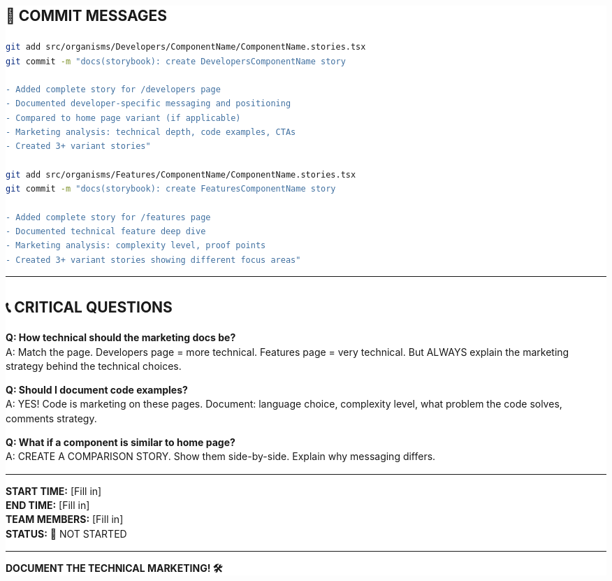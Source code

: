 ## 🚀 COMMIT MESSAGES

```bash
git add src/organisms/Developers/ComponentName/ComponentName.stories.tsx
git commit -m "docs(storybook): create DevelopersComponentName story

- Added complete story for /developers page
- Documented developer-specific messaging and positioning
- Compared to home page variant (if applicable)
- Marketing analysis: technical depth, code examples, CTAs
- Created 3+ variant stories"

git add src/organisms/Features/ComponentName/ComponentName.stories.tsx
git commit -m "docs(storybook): create FeaturesComponentName story

- Added complete story for /features page
- Documented technical feature deep dive
- Marketing analysis: complexity level, proof points
- Created 3+ variant stories showing different focus areas"
```

---

## 📞 CRITICAL QUESTIONS

**Q: How technical should the marketing docs be?**  
A: Match the page. Developers page = more technical. Features page = very technical. But ALWAYS explain the marketing strategy behind the technical choices.

**Q: Should I document code examples?**  
A: YES! Code is marketing on these pages. Document: language choice, complexity level, what problem the code solves, comments strategy.

**Q: What if a component is similar to home page?**  
A: CREATE A COMPARISON STORY. Show them side-by-side. Explain why messaging differs.

---

**START TIME:** [Fill in]  
**END TIME:** [Fill in]  
**TEAM MEMBERS:** [Fill in]  
**STATUS:** 🔴 NOT STARTED

---

**DOCUMENT THE TECHNICAL MARKETING! 🛠️**
